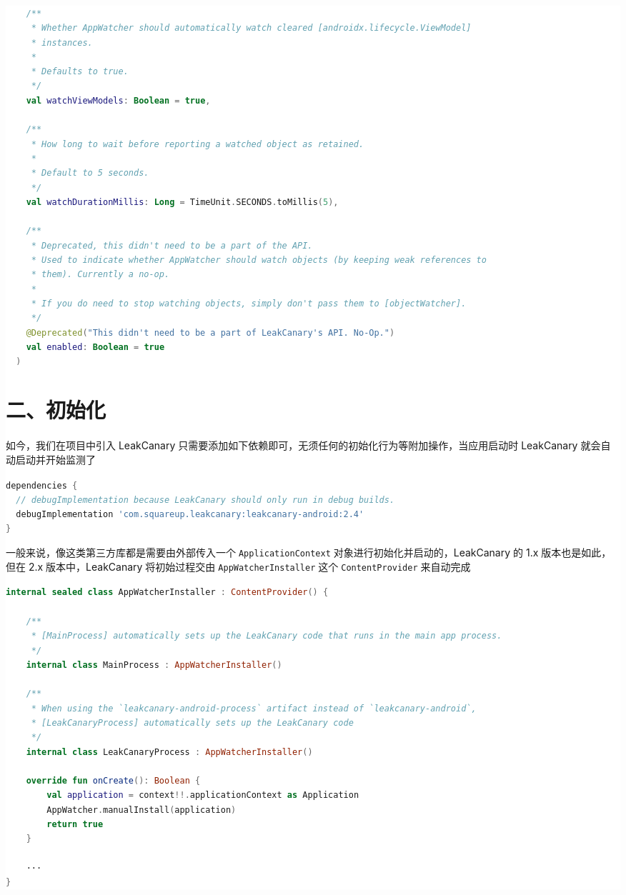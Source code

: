 ```kotlin
    /**
     * Whether AppWatcher should automatically watch cleared [androidx.lifecycle.ViewModel]
     * instances.
     *
     * Defaults to true.
     */
    val watchViewModels: Boolean = true,

    /**
     * How long to wait before reporting a watched object as retained.
     *
     * Default to 5 seconds.
     */
    val watchDurationMillis: Long = TimeUnit.SECONDS.toMillis(5),

    /**
     * Deprecated, this didn't need to be a part of the API.
     * Used to indicate whether AppWatcher should watch objects (by keeping weak references to
     * them). Currently a no-op.
     *
     * If you do need to stop watching objects, simply don't pass them to [objectWatcher].
     */
    @Deprecated("This didn't need to be a part of LeakCanary's API. No-Op.")
    val enabled: Boolean = true
  )
```

# 二、初始化

如今，我们在项目中引入 LeakCanary 只需要添加如下依赖即可，无须任何的初始化行为等附加操作，当应用启动时 LeakCanary 就会自动启动并开始监测了

```groovy
dependencies {
  // debugImplementation because LeakCanary should only run in debug builds.
  debugImplementation 'com.squareup.leakcanary:leakcanary-android:2.4'
}
```

一般来说，像这类第三方库都是需要由外部传入一个 `ApplicationContext` 对象进行初始化并启动的，LeakCanary 的 1.x 版本也是如此，但在 2.x 版本中，LeakCanary 将初始过程交由 `AppWatcherInstaller` 这个 `ContentProvider` 来自动完成

```kotlin
internal sealed class AppWatcherInstaller : ContentProvider() {

    /**
     * [MainProcess] automatically sets up the LeakCanary code that runs in the main app process.
     */
    internal class MainProcess : AppWatcherInstaller()

    /**
     * When using the `leakcanary-android-process` artifact instead of `leakcanary-android`,
     * [LeakCanaryProcess] automatically sets up the LeakCanary code
     */
    internal class LeakCanaryProcess : AppWatcherInstaller()

    override fun onCreate(): Boolean {
        val application = context!!.applicationContext as Application
        AppWatcher.manualInstall(application)
        return true
    }

    ···
}
```
